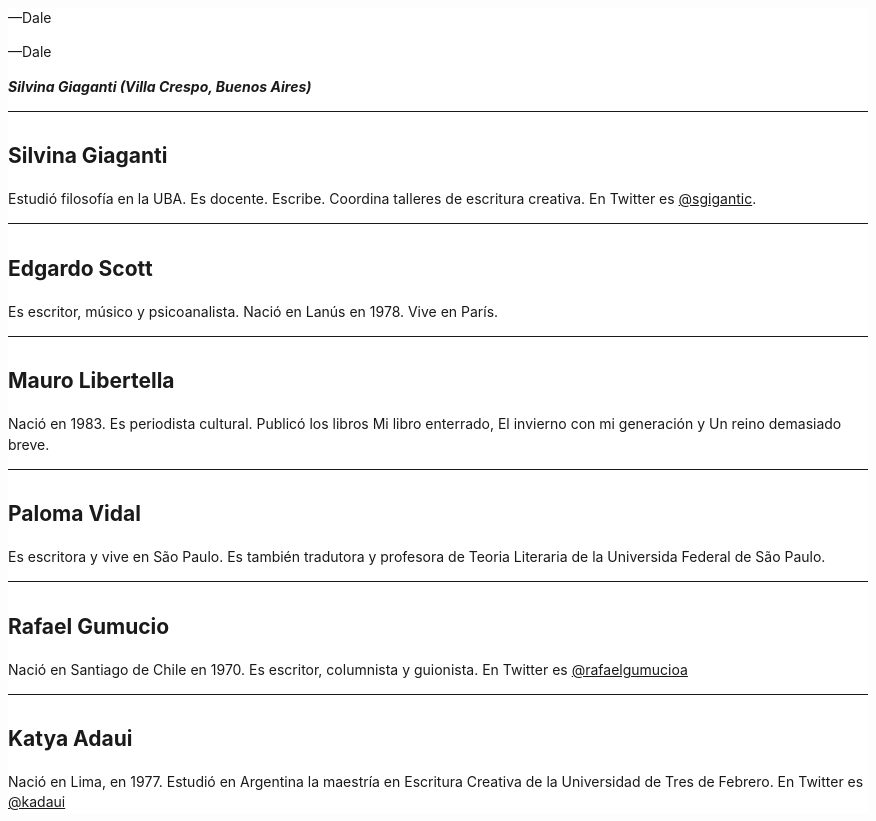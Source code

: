 —Dale  

—Dale

***Silvina Giaganti (Villa Crespo, Buenos Aires)***

  




---

Silvina Giaganti
----------------

 Estudió filosofía en la UBA. Es docente. Escribe. Coordina talleres de escritura creativa. En Twitter es  [@sgigantic](https://twitter.com/sgigantic). 



---

Edgardo Scott
-------------

 Es escritor, músico y psicoanalista. Nació en Lanús en 1978. Vive en París.





---

Mauro Libertella
----------------

 Nació en 1983. Es periodista cultural. Publicó los libros Mi libro enterrado, El invierno con mi generación y Un reino demasiado breve. 

 



---

Paloma Vidal
------------

 Es escritora y vive en São Paulo. Es también tradutora y profesora de Teoria Literaria de la Universida Federal de São Paulo. 



---

Rafael Gumucio
--------------

 Nació en Santiago de Chile en 1970. Es escritor, columnista y guionista. En Twitter es [@rafaelgumucioa](https://twitter.com/rafaelgumucioa) 



---

 Katya Adaui
------------

 Nació en Lima, en 1977. Estudió en Argentina la maestría en Escritura Creativa de la Universidad de Tres de Febrero. En Twitter es  [@kadaui](https://twitter.com/kadaui?ref_src=twsrc%5Egoogle%7Ctwcamp%5Eserp%7Ctwgr%5Eauthor%22) 

